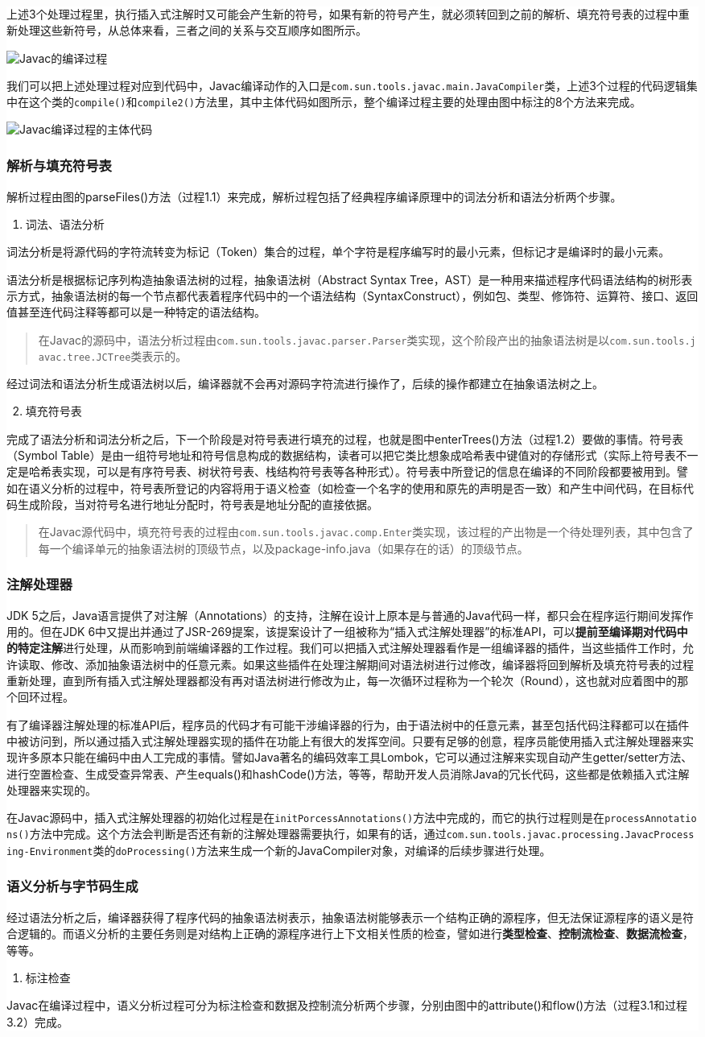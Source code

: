 上述3个处理过程里，执行插入式注解时又可能会产生新的符号，如果有新的符号产生，就必须转回到之前的解析、填充符号表的过程中重新处理这些新符号，从总体来看，三者之间的关系与交互顺序如图所示。

![Javac的编译过程](https://docs-r2.hanhan12.cc/Java/JVM/UTJVM/jvm10-2.jpg)

我们可以把上述处理过程对应到代码中，Javac编译动作的入口是`com.sun.tools.javac.main.JavaCompiler`类，上述3个过程的代码逻辑集中在这个类的`compile()`和`compile2()`方法里，其中主体代码如图所示，整个编译过程主要的处理由图中标注的8个方法来完成。

![Javac编译过程的主体代码](https://docs-r2.hanhan12.cc/Java/JVM/UTJVM/jvm10-3.jpg)

### 解析与填充符号表

解析过程由图的parseFiles()方法（过程1.1）来完成，解析过程包括了经典程序编译原理中的词法分析和语法分析两个步骤。

1. 词法、语法分析

词法分析是将源代码的字符流转变为标记（Token）集合的过程，单个字符是程序编写时的最小元素，但标记才是编译时的最小元素。

语法分析是根据标记序列构造抽象语法树的过程，抽象语法树（Abstract Syntax Tree，AST）是一种用来描述程序代码语法结构的树形表示方式，抽象语法树的每一个节点都代表着程序代码中的一个语法结构（SyntaxConstruct），例如包、类型、修饰符、运算符、接口、返回值甚至连代码注释等都可以是一种特定的语法结构。

> 在Javac的源码中，语法分析过程由`com.sun.tools.javac.parser.Parser`类实现，这个阶段产出的抽象语法树是以`com.sun.tools.javac.tree.JCTree`类表示的。

经过词法和语法分析生成语法树以后，编译器就不会再对源码字符流进行操作了，后续的操作都建立在抽象语法树之上。


2. 填充符号表

完成了语法分析和词法分析之后，下一个阶段是对符号表进行填充的过程，也就是图中enterTrees()方法（过程1.2）要做的事情。符号表（Symbol Table）是由一组符号地址和符号信息构成的数据结构，读者可以把它类比想象成哈希表中键值对的存储形式（实际上符号表不一定是哈希表实现，可以是有序符号表、树状符号表、栈结构符号表等各种形式）。符号表中所登记的信息在编译的不同阶段都要被用到。譬如在语义分析的过程中，符号表所登记的内容将用于语义检查（如检查一个名字的使用和原先的声明是否一致）和产生中间代码，在目标代码生成阶段，当对符号名进行地址分配时，符号表是地址分配的直接依据。

> 在Javac源代码中，填充符号表的过程由`com.sun.tools.javac.comp.Enter`类实现，该过程的产出物是一个待处理列表，其中包含了每一个编译单元的抽象语法树的顶级节点，以及package-info.java（如果存在的话）的顶级节点。

### 注解处理器

JDK 5之后，Java语言提供了对注解（Annotations）的支持，注解在设计上原本是与普通的Java代码一样，都只会在程序运行期间发挥作用的。但在JDK 6中又提出并通过了JSR-269提案，该提案设计了一组被称为“插入式注解处理器”的标准API，可以**提前至编译期对代码中的特定注解**进行处理，从而影响到前端编译器的工作过程。我们可以把插入式注解处理器看作是一组编译器的插件，当这些插件工作时，允许读取、修改、添加抽象语法树中的任意元素。如果这些插件在处理注解期间对语法树进行过修改，编译器将回到解析及填充符号表的过程重新处理，直到所有插入式注解处理器都没有再对语法树进行修改为止，每一次循环过程称为一个轮次（Round），这也就对应着图中的那个回环过程。

有了编译器注解处理的标准API后，程序员的代码才有可能干涉编译器的行为，由于语法树中的任意元素，甚至包括代码注释都可以在插件中被访问到，所以通过插入式注解处理器实现的插件在功能上有很大的发挥空间。只要有足够的创意，程序员能使用插入式注解处理器来实现许多原本只能在编码中由人工完成的事情。譬如Java著名的编码效率工具Lombok，它可以通过注解来实现自动产生getter/setter方法、进行空置检查、生成受查异常表、产生equals()和hashCode()方法，等等，帮助开发人员消除Java的冗长代码，这些都是依赖插入式注解处理器来实现的。

在Javac源码中，插入式注解处理器的初始化过程是在`initPorcessAnnotations()`方法中完成的，而它的执行过程则是在`processAnnotations()`方法中完成。这个方法会判断是否还有新的注解处理器需要执行，如果有的话，通过`com.sun.tools.javac.processing.JavacProcessing-Environment`类的`doProcessing()`方法来生成一个新的JavaCompiler对象，对编译的后续步骤进行处理。

### 语义分析与字节码生成

经过语法分析之后，编译器获得了程序代码的抽象语法树表示，抽象语法树能够表示一个结构正确的源程序，但无法保证源程序的语义是符合逻辑的。而语义分析的主要任务则是对结构上正确的源程序进行上下文相关性质的检查，譬如进行**类型检查**、**控制流检查**、**数据流检查**，等等。

1. 标注检查

Javac在编译过程中，语义分析过程可分为标注检查和数据及控制流分析两个步骤，分别由图中的attribute()和flow()方法（过程3.1和过程3.2）完成。
